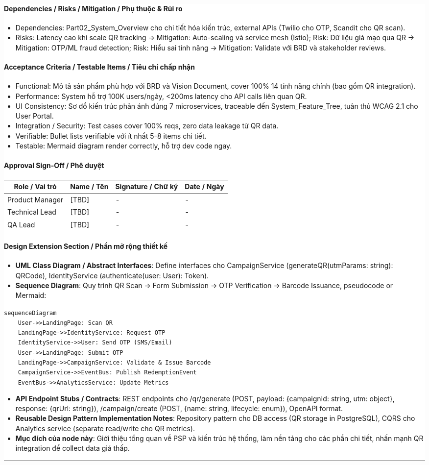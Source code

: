 #### Dependencies / Risks / Mitigation / Phụ thuộc & Rủi ro
- Dependencies: Part02_System_Overview cho chi tiết hóa kiến trúc, external APIs (Twilio cho OTP, Scandit cho QR scan).  
- Risks: Latency cao khi scale QR tracking → Mitigation: Auto-scaling và service mesh (Istio); Risk: Dữ liệu giả mạo qua QR → Mitigation: OTP/ML fraud detection; Risk: Hiểu sai tính năng → Mitigation: Validate với BRD và stakeholder reviews.

#### Acceptance Criteria / Testable Items / Tiêu chí chấp nhận
- Functional: Mô tả sản phẩm phù hợp với BRD và Vision Document, cover 100% 14 tính năng chính (bao gồm QR integration).  
- Performance: System hỗ trợ 100K users/ngày, <200ms latency cho API calls liên quan QR.  
- UI Consistency: Sơ đồ kiến trúc phản ánh đúng 7 microservices, traceable đến System_Feature_Tree, tuân thủ WCAG 2.1 cho User Portal.  
- Integration / Security: Test cases cover 100% reqs, zero data leakage từ QR data.  
- Verifiable: Bullet lists verifiable với ít nhất 5-8 items chi tiết.  
- Testable: Mermaid diagram render correctly, hỗ trợ dev code ngay.

#### Approval Sign-Off / Phê duyệt
| Role / Vai trò | Name / Tên | Signature / Chữ ký | Date / Ngày |  
|----------------|------------|---------------------|-------------|  
| Product Manager | [TBD] | - | - |  
| Technical Lead | [TBD] | - | - |  
| QA Lead | [TBD] | - | - |  

#### Design Extension Section / Phần mở rộng thiết kế
- **UML Class Diagram / Abstract Interfaces**: Define interfaces cho CampaignService (generateQR(utmParams: string): QRCode), IdentityService (authenticate(user: User): Token).  
- **Sequence Diagram**: Quy trình QR Scan → Form Submission → OTP Verification → Barcode Issuance, pseudocode or Mermaid:  
```mermaid
sequenceDiagram
    User->>LandingPage: Scan QR
    LandingPage->>IdentityService: Request OTP
    IdentityService->>User: Send OTP (SMS/Email)
    User->>LandingPage: Submit OTP
    LandingPage->>CampaignService: Validate & Issue Barcode
    CampaignService->>EventBus: Publish RedemptionEvent
    EventBus->>AnalyticsService: Update Metrics
```  
- **API Endpoint Stubs / Contracts**: REST endpoints cho /qr/generate (POST, payload: {campaignId: string, utm: object}, response: {qrUrl: string}), /campaign/create (POST, {name: string, lifecycle: enum}), OpenAPI format.  
- **Reusable Design Pattern Implementation Notes**: Repository pattern cho DB access (QR storage in PostgreSQL), CQRS cho Analytics service (separate read/write cho QR metrics).  
- **Mục đích của node này**: Giới thiệu tổng quan về PSP và kiến trúc hệ thống, làm nền tảng cho các phần chi tiết, nhấn mạnh QR integration để collect data giá thấp.

---
